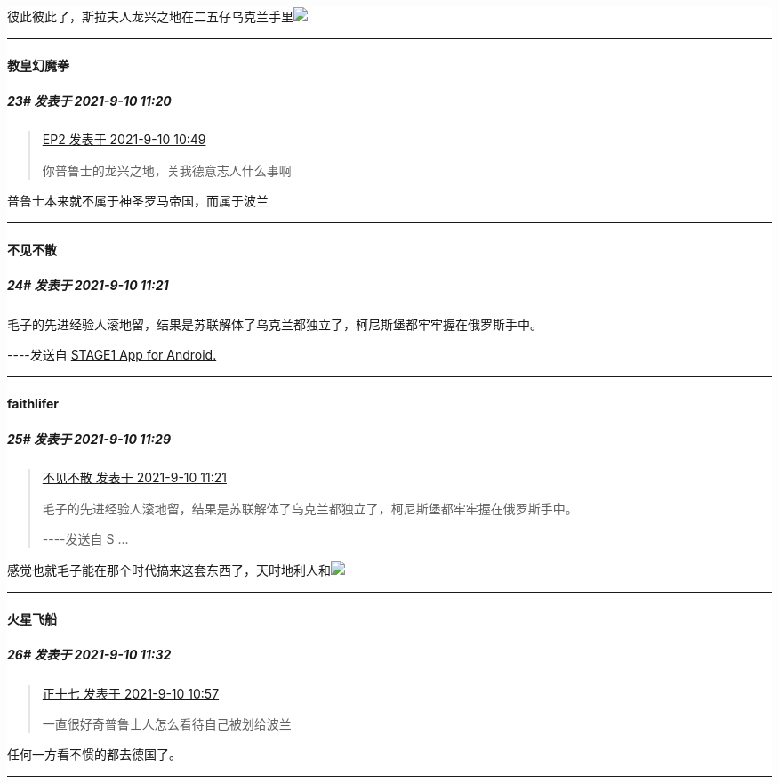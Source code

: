 
彼此彼此了，斯拉夫人龙兴之地在二五仔乌克兰手里<img src="https://static.saraba1st.com/image/smiley/face2017/067.png" referrerpolicy="no-referrer">


*****

####  教皇幻魔拳  
##### 23#       发表于 2021-9-10 11:20


<blockquote><a href="httphttps://bbs.saraba1st.com/2b/forum.php?mod=redirect&amp;goto=findpost&amp;pid=52691487&amp;ptid=2025566" target="_blank">EP2 发表于 2021-9-10 10:49</a>

你普鲁士的龙兴之地，关我德意志人什么事啊</blockquote>
普鲁士本来就不属于神圣罗马帝国，而属于波兰


*****

####  不见不散  
##### 24#       发表于 2021-9-10 11:21


毛子的先进经验人滚地留，结果是苏联解体了乌克兰都独立了，柯尼斯堡都牢牢握在俄罗斯手中。


----发送自 [STAGE1 App for Android.](http://stage1.5j4m.com/?1.37)


*****

####  faithlifer  
##### 25#       发表于 2021-9-10 11:29


<blockquote><a href="httphttps://bbs.saraba1st.com/2b/forum.php?mod=redirect&amp;goto=findpost&amp;pid=52692209&amp;ptid=2025566" target="_blank">不见不散 发表于 2021-9-10 11:21</a>

毛子的先进经验人滚地留，结果是苏联解体了乌克兰都独立了，柯尼斯堡都牢牢握在俄罗斯手中。


----发送自 S ...</blockquote>
感觉也就毛子能在那个时代搞来这套东西了，天时地利人和<img src="https://static.saraba1st.com/image/smiley/face2017/067.png" referrerpolicy="no-referrer">


*****

####  火星飞船  
##### 26#       发表于 2021-9-10 11:32


<blockquote><a href="httphttps://bbs.saraba1st.com/2b/forum.php?mod=redirect&amp;goto=findpost&amp;pid=52691664&amp;ptid=2025566" target="_blank">正十七 发表于 2021-9-10 10:57</a>

一直很好奇普鲁士人怎么看待自己被划给波兰</blockquote>
任何一方看不惯的都去德国了。


*****
